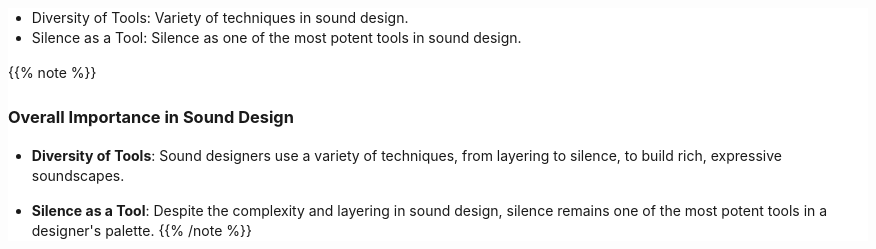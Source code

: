 - Diversity of Tools: Variety of techniques in sound design.
- Silence as a Tool: Silence as one of the most potent tools in sound design.

{{% note %}}

### Overall Importance in Sound Design

- **Diversity of Tools**: Sound designers use a variety of techniques, from layering to silence, to build rich, expressive soundscapes.

- **Silence as a Tool**: Despite the complexity and layering in sound design, silence remains one of the most potent tools in a designer's palette.
{{% /note %}}


